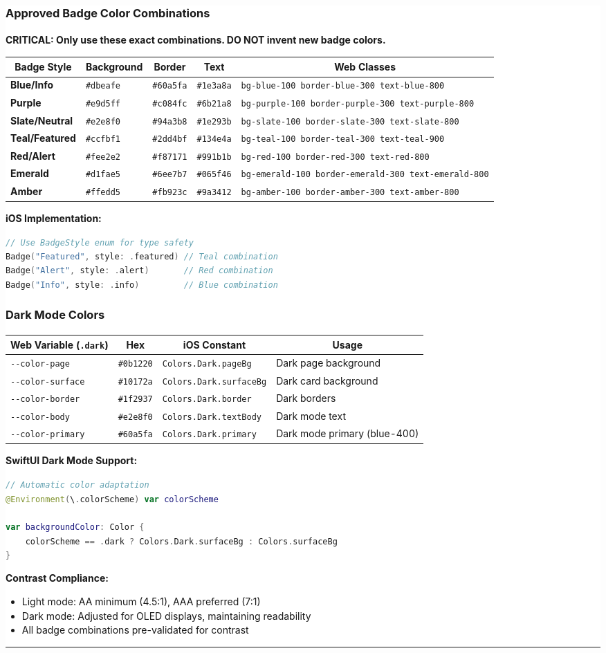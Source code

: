 ### Approved Badge Color Combinations

**CRITICAL: Only use these exact combinations. DO NOT invent new badge colors.**

| Badge Style | Background | Border | Text | Web Classes |
|-------------|------------|--------|------|-------------|
| **Blue/Info** | `#dbeafe` | `#60a5fa` | `#1e3a8a` | `bg-blue-100 border-blue-300 text-blue-800` |
| **Purple** | `#e9d5ff` | `#c084fc` | `#6b21a8` | `bg-purple-100 border-purple-300 text-purple-800` |
| **Slate/Neutral** | `#e2e8f0` | `#94a3b8` | `#1e293b` | `bg-slate-100 border-slate-300 text-slate-800` |
| **Teal/Featured** | `#ccfbf1` | `#2dd4bf` | `#134e4a` | `bg-teal-100 border-teal-300 text-teal-900` |
| **Red/Alert** | `#fee2e2` | `#f87171` | `#991b1b` | `bg-red-100 border-red-300 text-red-800` |
| **Emerald** | `#d1fae5` | `#6ee7b7` | `#065f46` | `bg-emerald-100 border-emerald-300 text-emerald-800` |
| **Amber** | `#ffedd5` | `#fb923c` | `#9a3412` | `bg-amber-100 border-amber-300 text-amber-800` |

**iOS Implementation:**
```swift
// Use BadgeStyle enum for type safety
Badge("Featured", style: .featured) // Teal combination
Badge("Alert", style: .alert)       // Red combination
Badge("Info", style: .info)         // Blue combination
```

### Dark Mode Colors

| Web Variable (`.dark`) | Hex | iOS Constant | Usage |
|------------------------|-----|--------------|-------|
| `--color-page` | `#0b1220` | `Colors.Dark.pageBg` | Dark page background |
| `--color-surface` | `#10172a` | `Colors.Dark.surfaceBg` | Dark card background |
| `--color-border` | `#1f2937` | `Colors.Dark.border` | Dark borders |
| `--color-body` | `#e2e8f0` | `Colors.Dark.textBody` | Dark mode text |
| `--color-primary` | `#60a5fa` | `Colors.Dark.primary` | Dark mode primary (blue-400) |

**SwiftUI Dark Mode Support:**
```swift
// Automatic color adaptation
@Environment(\.colorScheme) var colorScheme

var backgroundColor: Color {
    colorScheme == .dark ? Colors.Dark.surfaceBg : Colors.surfaceBg
}
```

**Contrast Compliance:**
- Light mode: AA minimum (4.5:1), AAA preferred (7:1)
- Dark mode: Adjusted for OLED displays, maintaining readability
- All badge combinations pre-validated for contrast

---